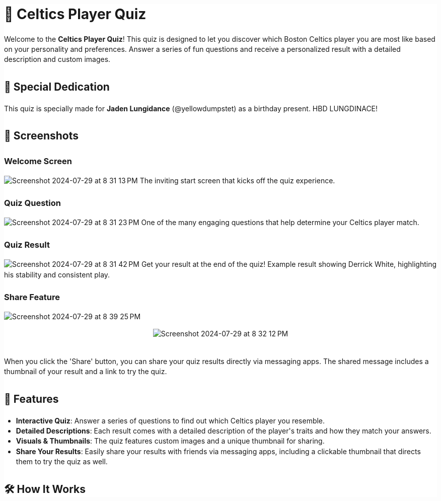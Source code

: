 # 🏀 Celtics Player Quiz

Welcome to the **Celtics Player Quiz**! This quiz is designed to let you discover which Boston Celtics player you are most like based on your personality and preferences. Answer a series of fun questions and receive a personalized result with a detailed description and custom images.

## 🎉 Special Dedication
This quiz is specially made for **Jaden Lungidance** (@yellowdumpstet) as a birthday present. HBD LUNGDINACE!


## 📸 Screenshots

### Welcome Screen
<img width="1512" alt="Screenshot 2024-07-29 at 8 31 13 PM" src="https://github.com/user-attachments/assets/1655dc27-8e41-4151-aab2-973b820d142b">
The inviting start screen that kicks off the quiz experience.

### Quiz Question
<img width="1512" alt="Screenshot 2024-07-29 at 8 31 23 PM" src="https://github.com/user-attachments/assets/e46faeb7-898e-44c3-8887-d00f860c6386">
One of the many engaging questions that help determine your Celtics player match.

### Quiz Result
<img width="1512" alt="Screenshot 2024-07-29 at 8 31 42 PM" src="https://github.com/user-attachments/assets/786b9d7f-de7d-49c4-a2bd-4999cd5bdcee">
Get your result at the end of the quiz! Example result showing Derrick White, highlighting his stability and consistent play.

### Share Feature
<img width="1512" alt="Screenshot 2024-07-29 at 8 39 25 PM" src="https://github.com/user-attachments/assets/07f88997-b7cd-4f56-b4ed-901887381516">
<p align="center">
<img width="370" alt="Screenshot 2024-07-29 at 8 32 12 PM" src="https://github.com/user-attachments/assets/0b67b8d3-e39f-4496-acaa-c02f02b78be8">
</p><br>
When you click the 'Share' button, you can share your quiz results directly via messaging apps. The shared message includes a thumbnail of your result and a link to try the quiz.



## 🚀 Features

- **Interactive Quiz**: Answer a series of questions to find out which Celtics player you resemble.
- **Detailed Descriptions**: Each result comes with a detailed description of the player's traits and how they match your answers.
- **Visuals & Thumbnails**: The quiz features custom images and a unique thumbnail for sharing.
- **Share Your Results**: Easily share your results with friends via messaging apps, including a clickable thumbnail that directs them to try the quiz as well.

## 🛠️ How It Works
